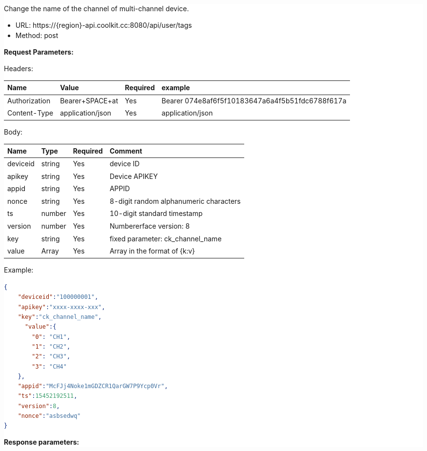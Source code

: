 Change the name of the channel of multi-channel device.

- URL: https://{region}-api.coolkit.cc:8080/api/user/tags
- Method: post

**Request Parameters:**

Headers: 

| Name | Value | Required | example |
| :--- | :--- | :--- | :--- |
| Authorization | Bearer+SPACE+at | Yes | Bearer 074e8af6f5f10183647a6a4f5b51fdc6788f617a |
| Content-Type | application/json | Yes | application/json |


Body: 

| Name | Type | Required | Comment |
| :--- | :--- | :--- | :--- |
| deviceid | string | Yes | device ID |
| apikey | string | Yes | Device APIKEY |
| appid | string | Yes | APPID |
| nonce | string | Yes | 8-digit random alphanumeric characters |
| ts | number | Yes | 10-digit standard timestamp |
| version | number | Yes | Numbererface version: 8 |
| key | string | Yes | fixed parameter: ck_channel_name |
| value | Array | Yes | Array in the format of {k:v} |

Example: 

```json
{
    "deviceid":"100000001",
    "apikey":"xxxx-xxxx-xxx",
    "key":"ck_channel_name",
      "value":{
        "0": "CH1", 
        "1": "CH2", 
        "2": "CH3", 
        "3": "CH4"
    },
    "appid":"McFJj4Noke1mGDZCR1QarGW7P9Ycp0Vr",
    "ts":15452192511,
    "version":8,
    "nonce":"asbsedwq"
}
```

**Response parameters:**
